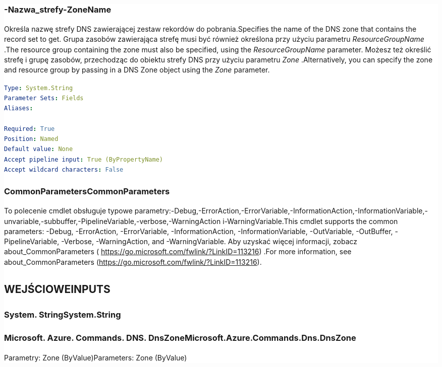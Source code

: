 ### <span data-ttu-id="ae6c9-149">-Nazwa_strefy</span><span class="sxs-lookup"><span data-stu-id="ae6c9-149">-ZoneName</span></span>
<span data-ttu-id="ae6c9-150">Określa nazwę strefy DNS zawierającej zestaw rekordów do pobrania.</span><span class="sxs-lookup"><span data-stu-id="ae6c9-150">Specifies the name of the DNS zone that contains the record set to get.</span></span>
<span data-ttu-id="ae6c9-151">Grupa zasobów zawierająca strefę musi być również określona przy użyciu parametru *ResourceGroupName* .</span><span class="sxs-lookup"><span data-stu-id="ae6c9-151">The resource group containing the zone must also be specified, using the *ResourceGroupName* parameter.</span></span>
<span data-ttu-id="ae6c9-152">Możesz też określić strefę i grupę zasobów, przechodząc do obiektu strefy DNS przy użyciu parametru *Zone* .</span><span class="sxs-lookup"><span data-stu-id="ae6c9-152">Alternatively, you can specify the zone and resource group by passing in a DNS Zone object using the *Zone* parameter.</span></span>

```yaml
Type: System.String
Parameter Sets: Fields
Aliases:

Required: True
Position: Named
Default value: None
Accept pipeline input: True (ByPropertyName)
Accept wildcard characters: False
```

### <span data-ttu-id="ae6c9-153">CommonParameters</span><span class="sxs-lookup"><span data-stu-id="ae6c9-153">CommonParameters</span></span>
<span data-ttu-id="ae6c9-154">To polecenie cmdlet obsługuje typowe parametry:-Debug,-ErrorAction,-ErrorVariable,-InformationAction,-InformationVariable,-unvariable,-subbuffer,-PipelineVariable,-verbose,-WarningAction i-WarningVariable.</span><span class="sxs-lookup"><span data-stu-id="ae6c9-154">This cmdlet supports the common parameters: -Debug, -ErrorAction, -ErrorVariable, -InformationAction, -InformationVariable, -OutVariable, -OutBuffer, -PipelineVariable, -Verbose, -WarningAction, and -WarningVariable.</span></span> <span data-ttu-id="ae6c9-155">Aby uzyskać więcej informacji, zobacz about_CommonParameters ( https://go.microsoft.com/fwlink/?LinkID=113216) .</span><span class="sxs-lookup"><span data-stu-id="ae6c9-155">For more information, see about_CommonParameters (https://go.microsoft.com/fwlink/?LinkID=113216).</span></span>

## <span data-ttu-id="ae6c9-156">WEJŚCIOWE</span><span class="sxs-lookup"><span data-stu-id="ae6c9-156">INPUTS</span></span>

### <span data-ttu-id="ae6c9-157">System. String</span><span class="sxs-lookup"><span data-stu-id="ae6c9-157">System.String</span></span>

### <span data-ttu-id="ae6c9-158">Microsoft. Azure. Commands. DNS. DnsZone</span><span class="sxs-lookup"><span data-stu-id="ae6c9-158">Microsoft.Azure.Commands.Dns.DnsZone</span></span>
<span data-ttu-id="ae6c9-159">Parametry: Zone (ByValue)</span><span class="sxs-lookup"><span data-stu-id="ae6c9-159">Parameters: Zone (ByValue)</span></span>
